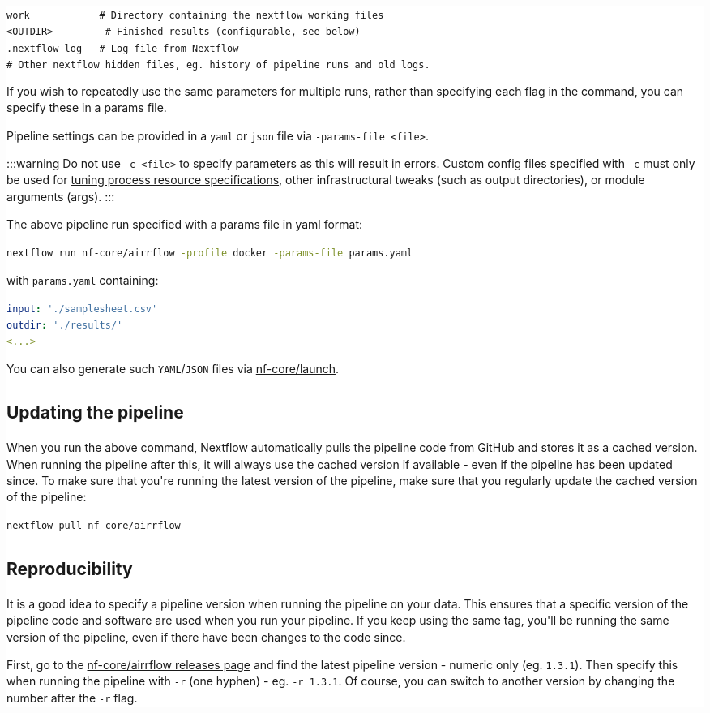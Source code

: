 ```console
work            # Directory containing the nextflow working files
<OUTDIR>         # Finished results (configurable, see below)
.nextflow_log   # Log file from Nextflow
# Other nextflow hidden files, eg. history of pipeline runs and old logs.
```

If you wish to repeatedly use the same parameters for multiple runs, rather than specifying each flag in the command, you can specify these in a params file.

Pipeline settings can be provided in a `yaml` or `json` file via `-params-file <file>`.

:::warning
Do not use `-c <file>` to specify parameters as this will result in errors. Custom config files specified with `-c` must only be used for [tuning process resource specifications](https://nf-co.re/docs/usage/configuration#tuning-workflow-resources), other infrastructural tweaks (such as output directories), or module arguments (args).
:::

The above pipeline run specified with a params file in yaml format:

```bash
nextflow run nf-core/airrflow -profile docker -params-file params.yaml
```

with `params.yaml` containing:

```yaml
input: './samplesheet.csv'
outdir: './results/'
<...>
```

You can also generate such `YAML`/`JSON` files via [nf-core/launch](https://nf-co.re/launch).

## Updating the pipeline

When you run the above command, Nextflow automatically pulls the pipeline code from GitHub and stores it as a cached version. When running the pipeline after this, it will always use the cached version if available - even if the pipeline has been updated since. To make sure that you're running the latest version of the pipeline, make sure that you regularly update the cached version of the pipeline:

```bash
nextflow pull nf-core/airrflow
```

## Reproducibility

It is a good idea to specify a pipeline version when running the pipeline on your data. This ensures that a specific version of the pipeline code and software are used when you run your pipeline. If you keep using the same tag, you'll be running the same version of the pipeline, even if there have been changes to the code since.

First, go to the [nf-core/airrflow releases page](https://github.com/nf-core/airrflow/releases) and find the latest pipeline version - numeric only (eg. `1.3.1`). Then specify this when running the pipeline with `-r` (one hyphen) - eg. `-r 1.3.1`. Of course, you can switch to another version by changing the number after the `-r` flag.
